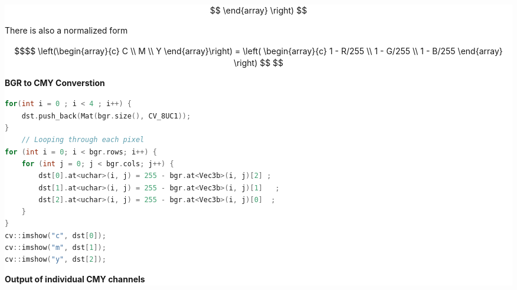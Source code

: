 ```math 
    \end{array}
    \right)

```

There is also a normalized form 

```math 
$$
\left(\begin{array}{c} 
C \\
M \\
Y
\end{array}\right) =
\left(
    \begin{array}{c}  
    1 - R/255 \\
    1 - G/255 \\
    1 - B/255   
    
    \end{array}
    \right)
$$ 
```
**BGR to CMY Converstion**
```c++
for(int i = 0 ; i < 4 ; i++) {
    dst.push_back(Mat(bgr.size(), CV_8UC1));
}
    // Looping through each pixel
for (int i = 0; i < bgr.rows; i++) {
    for (int j = 0; j < bgr.cols; j++) {
        dst[0].at<uchar>(i, j) = 255 - bgr.at<Vec3b>(i, j)[2] ;  
        dst[1].at<uchar>(i, j) = 255 - bgr.at<Vec3b>(i, j)[1]   ; 
        dst[2].at<uchar>(i, j) = 255 - bgr.at<Vec3b>(i, j)[0]  ;
    }
}
cv::imshow("c", dst[0]);
cv::imshow("m", dst[1]);
cv::imshow("y", dst[2]);

```
**Output of individual CMY channels**